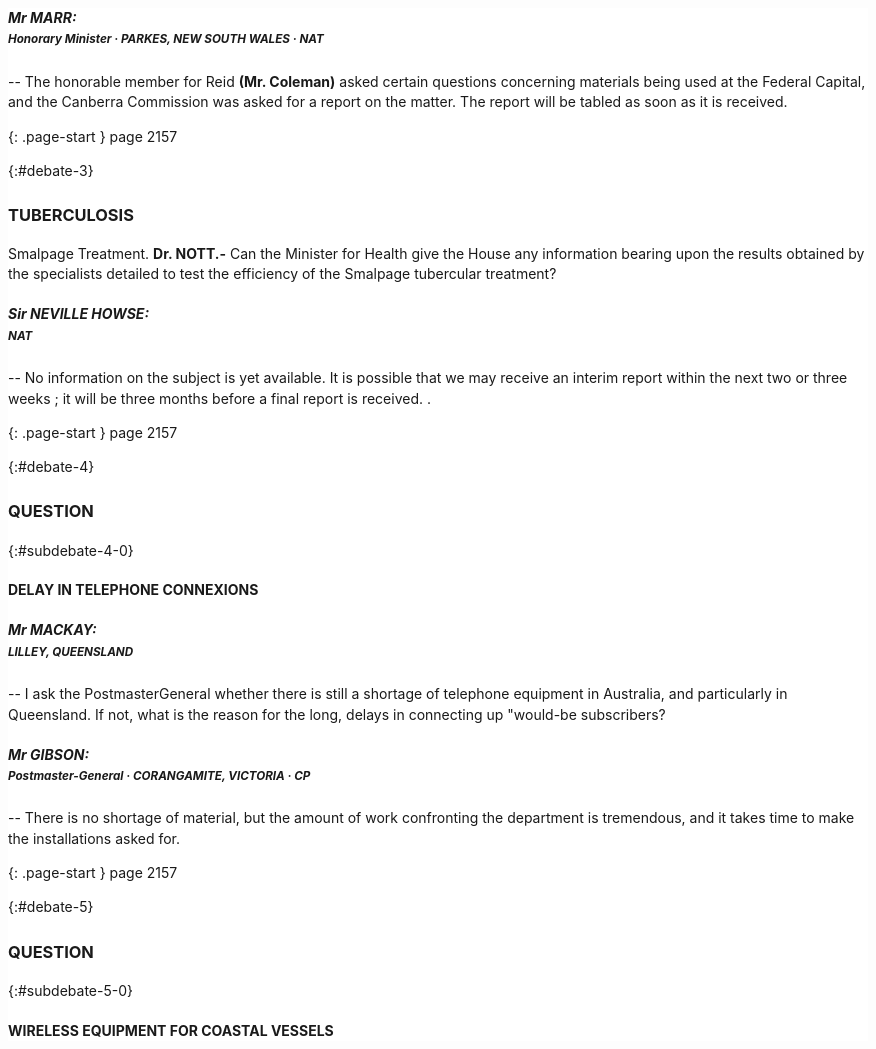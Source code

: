 ##### Mr MARR:<br><small class="text-muted">Honorary Minister &middot; PARKES, NEW SOUTH WALES &middot; NAT</small>

-- The honorable member for Reid  **(Mr. Coleman)**  asked certain questions concerning materials being used at the Federal Capital, and the Canberra Commission was asked for a report on the matter. The report will be tabled as soon as it is received. 

{: .page-start }
page 2157

{:#debate-3}
### TUBERCULOSIS

Smalpage  Treatment.  **Dr. NOTT.-**  Can the Minister for Health give the House any information bearing upon the results obtained by the specialists detailed to test the efficiency of the Smalpage tubercular treatment? 

##### Sir NEVILLE HOWSE:<br><small class="text-muted">NAT</small>

-- No information on the subject is yet available. It is possible that we may receive an interim report within the next two or three weeks ; it will be three months before a final report is received. . 

{: .page-start }
page 2157

{:#debate-4}
### QUESTION

{:#subdebate-4-0}
#### DELAY IN TELEPHONE CONNEXIONS

##### Mr MACKAY:<br><small class="text-muted">LILLEY, QUEENSLAND</small>

-- I ask the PostmasterGeneral whether there is still a shortage of telephone equipment in Australia, and particularly in Queensland. If not, what is the reason for the long, delays in connecting up "would-be subscribers? 

##### Mr GIBSON:<br><small class="text-muted">Postmaster-General &middot; CORANGAMITE, VICTORIA &middot; CP</small>

-- There is no shortage of material, but the amount of work confronting the department is tremendous, and it takes time to make the installations asked for. 

{: .page-start }
page 2157

{:#debate-5}
### QUESTION

{:#subdebate-5-0}
#### WIRELESS EQUIPMENT FOR COASTAL VESSELS

